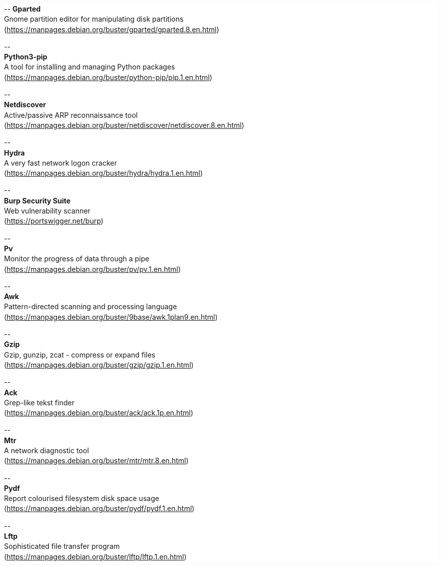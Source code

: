 --
**Gparted**<br/>
Gnome partition editor for manipulating disk partitions<br/>
(https://manpages.debian.org/buster/gparted/gparted.8.en.html) <br/>
 
--<br/>
**Python3-pip**<br/>
A tool for installing and managing Python packages<br/>
(https://manpages.debian.org/buster/python-pip/pip.1.en.html) <br/>
 
--<br/>
**Netdiscover**<br/>
Active/passive ARP reconnaissance tool<br/>
(https://manpages.debian.org/buster/netdiscover/netdiscover.8.en.html) <br/>
 
--<br/>
**Hydra**<br/>
A very fast network logon cracker<br/>
(https://manpages.debian.org/buster/hydra/hydra.1.en.html) <br/>
 
--<br/>
**Burp Security Suite**<br/>
Web vulnerability scanner<br/>
(https://portswigger.net/burp)<br/>
 
--<br/>
**Pv**<br/>
Monitor the progress of data through a pipe<br/>
(https://manpages.debian.org/buster/pv/pv.1.en.html) <br/>
 
--<br/>
**Awk**<br/>
Pattern-directed scanning and processing language<br/>
(https://manpages.debian.org/buster/9base/awk.1plan9.en.html) <br/>
 
--<br/>
**Gzip**<br/>
Gzip, gunzip, zcat - compress or expand files<br/>
(https://manpages.debian.org/buster/gzip/gzip.1.en.html) <br/>
 
--<br/>
**Ack**<br/>
Grep-like tekst finder<br/>
(https://manpages.debian.org/buster/ack/ack.1p.en.html) <br/>
 
--<br/>
**Mtr**<br/>
A network diagnostic tool<br/>
(https://manpages.debian.org/buster/mtr/mtr.8.en.html) <br/>
 
--<br/>
**Pydf**<br/>
Report colourised filesystem disk space usage<br/>
(https://manpages.debian.org/buster/pydf/pydf.1.en.html) <br/>
 
--<br/>
**Lftp**<br/>
Sophisticated file transfer program<br/>
(https://manpages.debian.org/buster/lftp/lftp.1.en.html) <br/>
 